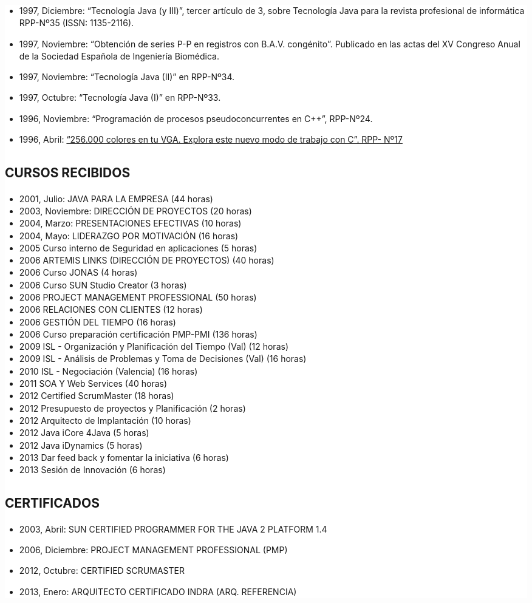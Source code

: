   - 1997, Diciembre: “Tecnología Java (y III)”, tercer artículo de 3, sobre Tecnología Java para la revista profesional de informática RPP-Nº35 (ISSN: 1135-2116).

  - 1997, Noviembre: “Obtención de series P-P en registros con B.A.V. congénito”. Publicado en las actas del XV Congreso Anual de la Sociedad Española de Ingeniería Biomédica.

  - 1997,  Noviembre: “Tecnología Java (II)” en RPP-Nº34.

  - 1997,  Octubre: “Tecnología Java (I)” en RPP-Nº33.

  - 1996, Noviembre: “Programación de procesos pseudoconcurrentes en C++”, RPP-Nº24.

  - 1996, Abril: [“256.000 colores en tu VGA. Explora este nuevo modo de trabajo con C”. RPP- Nº17](/blog/256000-colores-en-tu-VGA/)

## CURSOS RECIBIDOS

  - 2001, Julio: JAVA PARA LA EMPRESA (44 horas)
  - 2003, Noviembre: DIRECCIÓN DE PROYECTOS (20 horas)
  - 2004, Marzo: PRESENTACIONES EFECTIVAS (10 horas)
  - 2004, Mayo: LIDERAZGO POR MOTIVACIÓN (16 horas)
  - 2005 Curso interno de Seguridad en aplicaciones (5 horas)
  - 2006 ARTEMIS LINKS (DIRECCIÓN DE PROYECTOS) (40 horas)
  - 2006 Curso JONAS (4 horas)
  - 2006 Curso SUN Studio Creator (3 horas)
  - 2006 PROJECT MANAGEMENT PROFESSIONAL (50 horas)
  - 2006 RELACIONES CON CLIENTES (12 horas)
  - 2006 GESTIÓN DEL TIEMPO (16 horas)
  - 2006 Curso preparación certificación PMP-PMI (136 horas)
  - 2009 ISL - Organización y Planificación del Tiempo (Val) (12 horas)
  - 2009 ISL - Análisis de Problemas y Toma de Decisiones (Val) (16 horas)
  - 2010 ISL - Negociación (Valencia) (16 horas)
  - 2011 SOA Y Web Services (40 horas)
  - 2012 Certified ScrumMaster (18 horas)
  - 2012 Presupuesto de proyectos y Planificación (2 horas)
  - 2012 Arquitecto de Implantación (10 horas)
  - 2012 Java iCore 4Java (5 horas)
  - 2012 Java iDynamics (5 horas)
  - 2013 Dar feed back y fomentar la iniciativa (6 horas)
  - 2013 Sesión de Innovación (6 horas)

## CERTIFICADOS

  - 2003, Abril: SUN CERTIFIED PROGRAMMER FOR THE JAVA 2 PLATFORM 1.4

  - 2006, Diciembre: PROJECT MANAGEMENT PROFESSIONAL (PMP)

  - 2012, Octubre: CERTIFIED SCRUMASTER

  - 2013, Enero: ARQUITECTO CERTIFICADO INDRA (ARQ. REFERENCIA)
